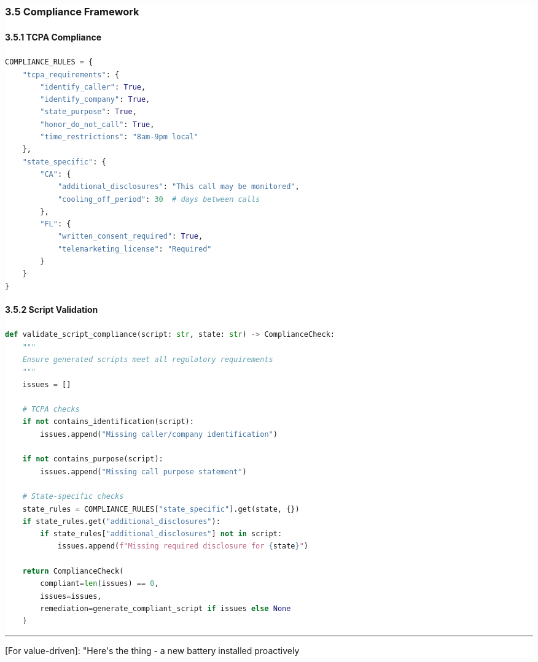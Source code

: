
### 3.5 Compliance Framework

#### 3.5.1 TCPA Compliance
```python
COMPLIANCE_RULES = {
    "tcpa_requirements": {
        "identify_caller": True,
        "identify_company": True,
        "state_purpose": True,
        "honor_do_not_call": True,
        "time_restrictions": "8am-9pm local"
    },
    "state_specific": {
        "CA": {
            "additional_disclosures": "This call may be monitored",
            "cooling_off_period": 30  # days between calls
        },
        "FL": {
            "written_consent_required": True,
            "telemarketing_license": "Required"
        }
    }
}
```

#### 3.5.2 Script Validation
```python
def validate_script_compliance(script: str, state: str) -> ComplianceCheck:
    """
    Ensure generated scripts meet all regulatory requirements
    """
    issues = []
    
    # TCPA checks
    if not contains_identification(script):
        issues.append("Missing caller/company identification")
    
    if not contains_purpose(script):
        issues.append("Missing call purpose statement")
    
    # State-specific checks
    state_rules = COMPLIANCE_RULES["state_specific"].get(state, {})
    if state_rules.get("additional_disclosures"):
        if state_rules["additional_disclosures"] not in script:
            issues.append(f"Missing required disclosure for {state}")
    
    return ComplianceCheck(
        compliant=len(issues) == 0,
        issues=issues,
        remediation=generate_compliant_script if issues else None
    )
```

---

[For value-driven]: "Here's the thing - a new battery installed proactively 